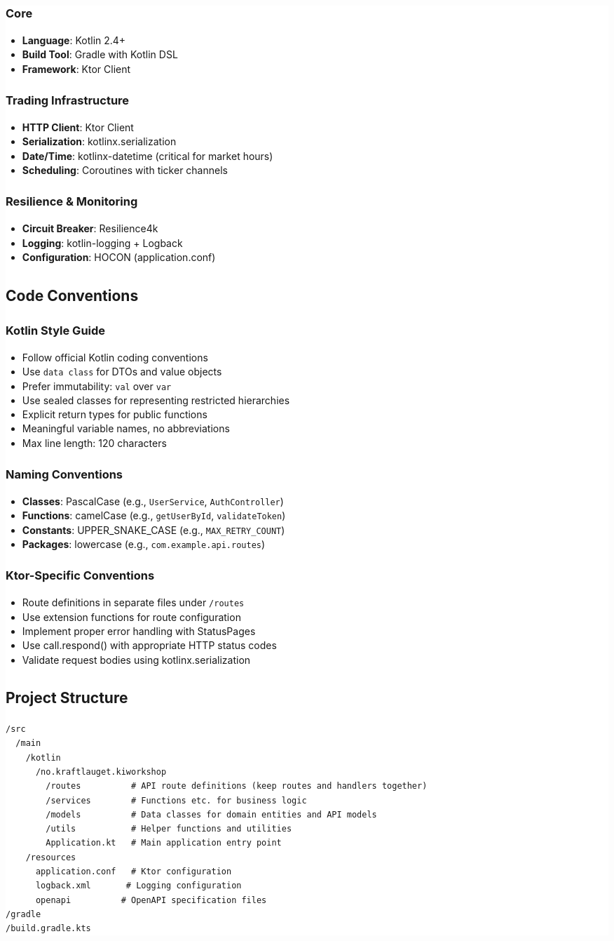 ### Core

- **Language**: Kotlin 2.4+
- **Build Tool**: Gradle with Kotlin DSL
- **Framework**: Ktor Client

### Trading Infrastructure

- **HTTP Client**: Ktor Client
- **Serialization**: kotlinx.serialization
- **Date/Time**: kotlinx-datetime (critical for market hours)
- **Scheduling**: Coroutines with ticker channels

### Resilience & Monitoring

- **Circuit Breaker**: Resilience4k
- **Logging**: kotlin-logging + Logback
- **Configuration**: HOCON (application.conf)

## Code Conventions

### Kotlin Style Guide

- Follow official Kotlin coding conventions
- Use `data class` for DTOs and value objects
- Prefer immutability: `val` over `var`
- Use sealed classes for representing restricted hierarchies
- Explicit return types for public functions
- Meaningful variable names, no abbreviations
- Max line length: 120 characters

### Naming Conventions

- **Classes**: PascalCase (e.g., `UserService`, `AuthController`)
- **Functions**: camelCase (e.g., `getUserById`, `validateToken`)
- **Constants**: UPPER_SNAKE_CASE (e.g., `MAX_RETRY_COUNT`)
- **Packages**: lowercase (e.g., `com.example.api.routes`)

### Ktor-Specific Conventions

- Route definitions in separate files under `/routes`
- Use extension functions for route configuration
- Implement proper error handling with StatusPages
- Use call.respond() with appropriate HTTP status codes
- Validate request bodies using kotlinx.serialization

## Project Structure

```
/src
  /main
    /kotlin
      /no.kraftlauget.kiworkshop
        /routes          # API route definitions (keep routes and handlers together)
        /services        # Functions etc. for business logic
        /models          # Data classes for domain entities and API models
        /utils           # Helper functions and utilities
        Application.kt   # Main application entry point
    /resources
      application.conf   # Ktor configuration
      logback.xml       # Logging configuration
      openapi          # OpenAPI specification files
/gradle
/build.gradle.kts
```